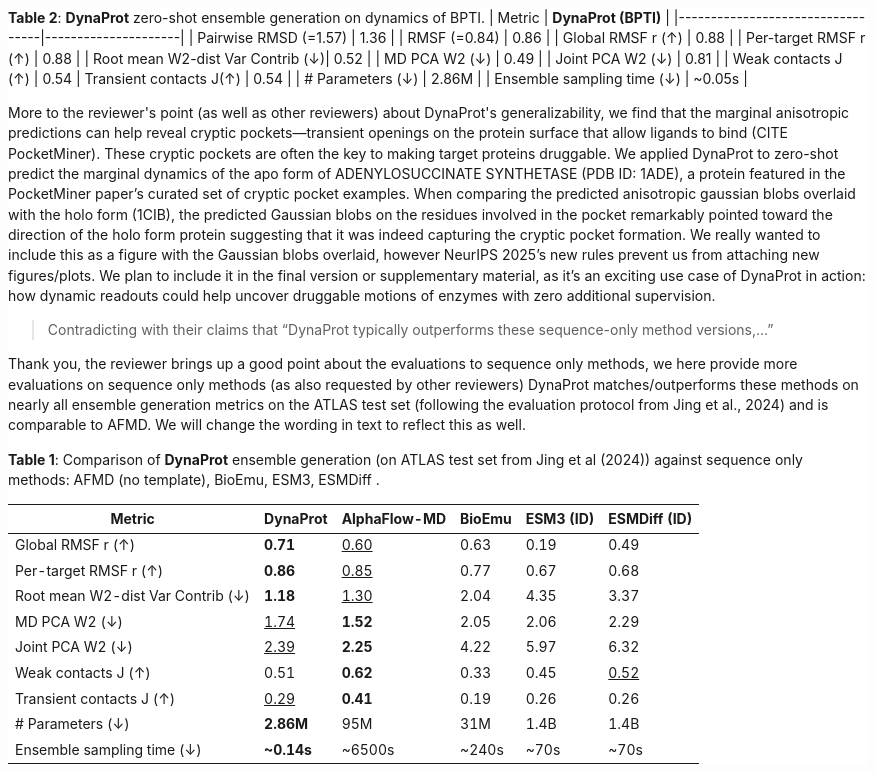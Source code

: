 **Table 2**:  **DynaProt** zero-shot ensemble generation on dynamics of BPTI.
| Metric                           | **DynaProt (BPTI)** |
|----------------------------------|---------------------|
| Pairwise RMSD (=1.57)            | 1.36                |
| RMSF (=0.84)                     | 0.86                |
| Global RMSF r (↑)                | 0.88                |
| Per-target RMSF r (↑)            | 0.88                |
| Root mean W2-dist Var Contrib (↓)| 0.52                |
| MD PCA W2 (↓)                    | 0.49                |
| Joint PCA W2 (↓)                 | 0.81                |
| Weak contacts J (↑)                 |  0.54               |
Transient contacts J(↑)               | 0.54                |
| # Parameters (↓)                 | 2.86M               |
| Ensemble sampling time (↓)       | ~0.05s              |

More to the reviewer's point (as well as other reviewers) about DynaProt's generalizability, we find that the marginal anisotropic predictions can help reveal cryptic pockets—transient openings on the protein surface that allow ligands to bind (CITE PocketMiner). These cryptic pockets are often the key to making target proteins druggable. We applied DynaProt to zero-shot predict the marginal dynamics of the apo form of ADENYLOSUCCINATE SYNTHETASE (PDB ID: 1ADE), a protein featured in the PocketMiner paper’s curated set of cryptic pocket examples. When comparing the predicted anisotropic gaussian blobs overlaid with the holo form (1CIB), the predicted Gaussian blobs on the residues involved in the pocket remarkably pointed toward the direction of the holo form protein suggesting that it was indeed capturing the cryptic pocket formation. We really wanted to include this as a figure with the Gaussian blobs overlaid, however NeurIPS 2025’s new rules prevent us from attaching new figures/plots. We plan to include it in the final version or supplementary material, as it’s an exciting use case of DynaProt in action: how dynamic readouts could help uncover druggable motions of enzymes with zero additional supervision.

> Contradicting with their claims that “DynaProt typically outperforms these sequence-only method versions,…”

Thank you, the reviewer brings up a good point about the evaluations to sequence only methods, we here provide more evaluations on sequence only methods (as also requested by other reviewers) DynaProt matches/outperforms these methods on nearly all ensemble generation metrics on the ATLAS test set (following the evaluation protocol from Jing et al., 2024) and is comparable to AFMD. We will change the wording in text to reflect this as well.

**Table 1**: Comparison of **DynaProt** ensemble generation (on ATLAS test set from Jing et al (2024)) against sequence only methods: AFMD (no template), BioEmu, ESM3, ESMDiff .


| Metric                         | **DynaProt**  | AlphaFlow-MD | BioEmu | ESM3 (ID) | ESMDiff (ID) |
|-------------------------------|--------------|---------------|--------|-----------|--------------|
| Global RMSF r (↑)             | **0.71**     |  <u>0.60</u>          |0.63 | 0.19      | 0.49         |
| Per-target RMSF r (↑)         | **0.86**     | <u>0.85</u>          | 0.77|  0.67      | 0.68         |
|Root mean W2-dist Var Contrib (↓)|  **1.18**  | <u>1.30</u>          | 2.04 |  4.35      |  3.37      |
| MD PCA W2 (↓)                 | <u>1.74</u>     |  **1.52**          | 2.05 |2.06      | 2.29         |
| Joint PCA W2 (↓)              | <u>2.39</u>     | **2.25**          | 4.22 | 5.97      | 6.32         |
| Weak contacts J (↑)           | 0.51     |  **0.62**          | 0.33| 0.45      | <u>0.52</u>         |
| Transient contacts J (↑)      | <u>0.29</u>     | **0.41**           | 0.19 | 0.26      | 0.26         |
| # Parameters (↓)              | **2.86M**    | 95M           | 31M| 1.4B      | 1.4B         |
| Ensemble sampling time (↓)    | **~0.14s**   |~6500s        | ~240s | ~70s        | ~70s         |

